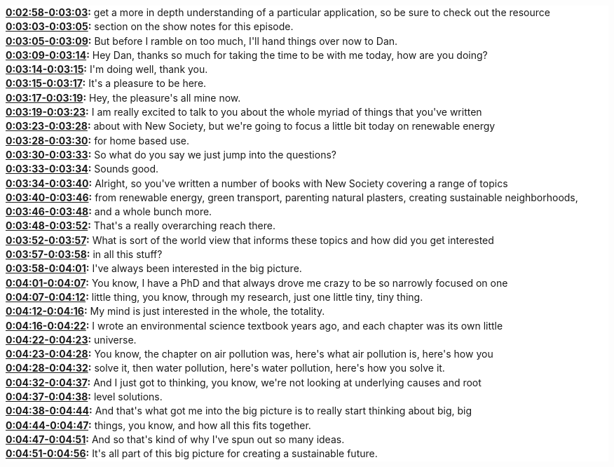 **[0:02:58-0:03:03](https://regenerativeskills.com/abundantedge-dan-chiras/#t=0:02:58):**  get a more in depth understanding of a particular application, so be sure to check out the resource  
**[0:03:03-0:03:05](https://regenerativeskills.com/abundantedge-dan-chiras/#t=0:03:03):**  section on the show notes for this episode.  
**[0:03:05-0:03:09](https://regenerativeskills.com/abundantedge-dan-chiras/#t=0:03:05):**  But before I ramble on too much, I'll hand things over now to Dan.  
**[0:03:09-0:03:14](https://regenerativeskills.com/abundantedge-dan-chiras/#t=0:03:09):**  Hey Dan, thanks so much for taking the time to be with me today, how are you doing?  
**[0:03:14-0:03:15](https://regenerativeskills.com/abundantedge-dan-chiras/#t=0:03:14):**  I'm doing well, thank you.  
**[0:03:15-0:03:17](https://regenerativeskills.com/abundantedge-dan-chiras/#t=0:03:15):**  It's a pleasure to be here.  
**[0:03:17-0:03:19](https://regenerativeskills.com/abundantedge-dan-chiras/#t=0:03:17):**  Hey, the pleasure's all mine now.  
**[0:03:19-0:03:23](https://regenerativeskills.com/abundantedge-dan-chiras/#t=0:03:19):**  I am really excited to talk to you about the whole myriad of things that you've written  
**[0:03:23-0:03:28](https://regenerativeskills.com/abundantedge-dan-chiras/#t=0:03:23):**  about with New Society, but we're going to focus a little bit today on renewable energy  
**[0:03:28-0:03:30](https://regenerativeskills.com/abundantedge-dan-chiras/#t=0:03:28):**  for home based use.  
**[0:03:30-0:03:33](https://regenerativeskills.com/abundantedge-dan-chiras/#t=0:03:30):**  So what do you say we just jump into the questions?  
**[0:03:33-0:03:34](https://regenerativeskills.com/abundantedge-dan-chiras/#t=0:03:33):**  Sounds good.  
**[0:03:34-0:03:40](https://regenerativeskills.com/abundantedge-dan-chiras/#t=0:03:34):**  Alright, so you've written a number of books with New Society covering a range of topics  
**[0:03:40-0:03:46](https://regenerativeskills.com/abundantedge-dan-chiras/#t=0:03:40):**  from renewable energy, green transport, parenting natural plasters, creating sustainable neighborhoods,  
**[0:03:46-0:03:48](https://regenerativeskills.com/abundantedge-dan-chiras/#t=0:03:46):**  and a whole bunch more.  
**[0:03:48-0:03:52](https://regenerativeskills.com/abundantedge-dan-chiras/#t=0:03:48):**  That's a really overarching reach there.  
**[0:03:52-0:03:57](https://regenerativeskills.com/abundantedge-dan-chiras/#t=0:03:52):**  What is sort of the world view that informs these topics and how did you get interested  
**[0:03:57-0:03:58](https://regenerativeskills.com/abundantedge-dan-chiras/#t=0:03:57):**  in all this stuff?  
**[0:03:58-0:04:01](https://regenerativeskills.com/abundantedge-dan-chiras/#t=0:03:58):**  I've always been interested in the big picture.  
**[0:04:01-0:04:07](https://regenerativeskills.com/abundantedge-dan-chiras/#t=0:04:01):**  You know, I have a PhD and that always drove me crazy to be so narrowly focused on one  
**[0:04:07-0:04:12](https://regenerativeskills.com/abundantedge-dan-chiras/#t=0:04:07):**  little thing, you know, through my research, just one little tiny, tiny thing.  
**[0:04:12-0:04:16](https://regenerativeskills.com/abundantedge-dan-chiras/#t=0:04:12):**  My mind is just interested in the whole, the totality.  
**[0:04:16-0:04:22](https://regenerativeskills.com/abundantedge-dan-chiras/#t=0:04:16):**  I wrote an environmental science textbook years ago, and each chapter was its own little  
**[0:04:22-0:04:23](https://regenerativeskills.com/abundantedge-dan-chiras/#t=0:04:22):**  universe.  
**[0:04:23-0:04:28](https://regenerativeskills.com/abundantedge-dan-chiras/#t=0:04:23):**  You know, the chapter on air pollution was, here's what air pollution is, here's how you  
**[0:04:28-0:04:32](https://regenerativeskills.com/abundantedge-dan-chiras/#t=0:04:28):**  solve it, then water pollution, here's water pollution, here's how you solve it.  
**[0:04:32-0:04:37](https://regenerativeskills.com/abundantedge-dan-chiras/#t=0:04:32):**  And I just got to thinking, you know, we're not looking at underlying causes and root  
**[0:04:37-0:04:38](https://regenerativeskills.com/abundantedge-dan-chiras/#t=0:04:37):**  level solutions.  
**[0:04:38-0:04:44](https://regenerativeskills.com/abundantedge-dan-chiras/#t=0:04:38):**  And that's what got me into the big picture is to really start thinking about big, big  
**[0:04:44-0:04:47](https://regenerativeskills.com/abundantedge-dan-chiras/#t=0:04:44):**  things, you know, and how all this fits together.  
**[0:04:47-0:04:51](https://regenerativeskills.com/abundantedge-dan-chiras/#t=0:04:47):**  And so that's kind of why I've spun out so many ideas.  
**[0:04:51-0:04:56](https://regenerativeskills.com/abundantedge-dan-chiras/#t=0:04:51):**  It's all part of this big picture for creating a sustainable future.  